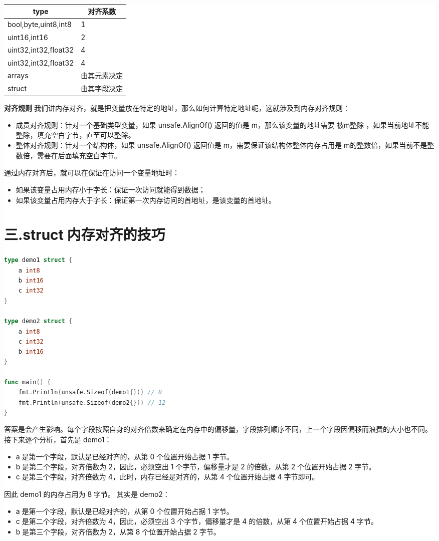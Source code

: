 
|type | 对齐系数 |
|--|--|
| bool,byte,uint8,int8 |  1 |
| uint16,int16 |  2 |
| uint32,int32,float32 |  4 |
| uint32,int32,float32 |  4 |
|arrays|由其元素决定|
|struct|由其字段决定|

**对齐规则**
我们讲内存对齐，就是把变量放在特定的地址，那么如何计算特定地址呢，这就涉及到内存对齐规则：
- 成员对齐规则：针对一个基础类型变量，如果 unsafe.AlignOf() 返回的值是 m，那么该变量的地址需要 被m整除 ，如果当前地址不能整除，填充空白字节，直至可以整除。
- 整体对齐规则：针对一个结构体，如果 unsafe.AlignOf() 返回值是 m，需要保证该结构体整体内存占用是 m的整数倍，如果当前不是整数倍，需要在后面填充空白字节。

通过内存对齐后，就可以在保证在访问一个变量地址时：
- 如果该变量占用内存小于字长：保证一次访问就能得到数据；
- 如果该变量占用内存大于字长：保证第一次内存访问的首地址，是该变量的首地址。

# 三.struct 内存对齐的技巧

```go
type demo1 struct {
	a int8
	b int16
	c int32
}

type demo2 struct {
	a int8
	c int32
	b int16
}

func main() {
	fmt.Println(unsafe.Sizeof(demo1{})) // 8
	fmt.Println(unsafe.Sizeof(demo2{})) // 12
}
```
答案是会产生影响。每个字段按照自身的对齐倍数来确定在内存中的偏移量，字段排列顺序不同，上一个字段因偏移而浪费的大小也不同。
接下来逐个分析，首先是 demo1：
- a 是第一个字段，默认是已经对齐的，从第 0 个位置开始占据 1 字节。
- b 是第二个字段，对齐倍数为 2，因此，必须空出 1 个字节，偏移量才是 2 的倍数，从第 2 个位置开始占据 2 字节。
- c 是第三个字段，对齐倍数为 4，此时，内存已经是对齐的，从第 4 个位置开始占据 4 字节即可。

因此 demo1 的内存占用为 8 字节。
其实是 demo2：
- a 是第一个字段，默认是已经对齐的，从第 0 个位置开始占据 1 字节。
- c 是第二个字段，对齐倍数为 4，因此，必须空出 3 个字节，偏移量才是 4 的倍数，从第 4 个位置开始占据 4 字节。
- b 是第三个字段，对齐倍数为 2，从第 8 个位置开始占据 2 字节。
